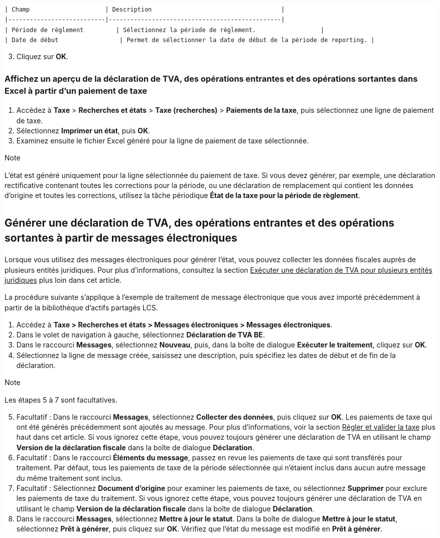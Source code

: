     | Champ                     | Description                                    |
    |---------------------------|------------------------------------------------|
    | Période de règlement         | Sélectionnez la période de règlement.                  |
    | Date de début                 | Permet de sélectionner la date de début de la période de reporting. |

3. Cliquez sur **OK**.

### <a name="preview-the-vat-declaration-incoming-operations-and-outgoing-operations-in-excel-from-a-sales-tax-payment"></a>Affichez un aperçu de la déclaration de TVA, des opérations entrantes et des opérations sortantes dans Excel à partir d’un paiement de taxe

1. Accédez à **Taxe** \> **Recherches et états** \> **Taxe (recherches)** \> **Paiements de la taxe**, puis sélectionnez une ligne de paiement de taxe.
2. Sélectionnez **Imprimer un état**, puis **OK**.
3. Examinez ensuite le fichier Excel généré pour la ligne de paiement de taxe sélectionnée.

> [!NOTE]
> L’état est généré uniquement pour la ligne sélectionnée du paiement de taxe. Si vous devez générer, par exemple, une déclaration rectificative contenant toutes les corrections pour la période, ou une déclaration de remplacement qui contient les données d’origine et toutes les corrections, utilisez la tâche périodique **État de la taxe pour la période de règlement**.

## <a name="generate-a-vat-declaration-incoming-operations-and-outgoing-operations-from-electronic-messages"></a>Générer une déclaration de TVA, des opérations entrantes et des opérations sortantes à partir de messages électroniques

Lorsque vous utilisez des messages électroniques pour générer l’état, vous pouvez collecter les données fiscales auprès de plusieurs entités juridiques. Pour plus d’informations, consultez la section [Exécuter une déclaration de TVA pour plusieurs entités juridiques](#run-a-vat-declaration-for-multiple-legal-entities) plus loin dans cet article.

La procédure suivante s’applique à l’exemple de traitement de message électronique que vous avez importé précédemment à partir de la bibliothèque d’actifs partagés LCS.

1. Accédez à **Taxe \> Recherches et états \> Messages électroniques \> Messages électroniques**.
2. Dans le volet de navigation à gauche, sélectionnez **Déclaration de TVA BE**.
3. Dans le raccourci **Messages**, sélectionnez **Nouveau**, puis, dans la boîte de dialogue **Exécuter le traitement**, cliquez sur **OK**.
4. Sélectionnez la ligne de message créée, saisissez une description, puis spécifiez les dates de début et de fin de la déclaration.

> [!NOTE]
> Les étapes 5 à 7 sont facultatives.

5. Facultatif : Dans le raccourci **Messages**, sélectionnez **Collecter des données**, puis cliquez sur **OK**. Les paiements de taxe qui ont été générés précédemment sont ajoutés au message. Pour plus d’informations, voir la section [Régler et valider la taxe](#settle-and-post-sales-tax) plus haut dans cet article. Si vous ignorez cette étape, vous pouvez toujours générer une déclaration de TVA en utilisant le champ **Version de la déclaration fiscale** dans la boîte de dialogue **Déclaration**.
6. Facultatif : Dans le raccourci **Éléments du message**, passez en revue les paiements de taxe qui sont transférés pour traitement. Par défaut, tous les paiements de taxe de la période sélectionnée qui n’étaient inclus dans aucun autre message du même traitement sont inclus.
7. Facultatif : Sélectionnez **Document d’origine** pour examiner les paiements de taxe, ou sélectionnez **Supprimer** pour exclure les paiements de taxe du traitement. Si vous ignorez cette étape, vous pouvez toujours générer une déclaration de TVA en utilisant le champ **Version de la déclaration fiscale** dans la boîte de dialogue **Déclaration**.
8. Dans le raccourci **Messages**, sélectionnez **Mettre à jour le statut**. Dans la boîte de dialogue **Mettre à jour le statut**, sélectionnez **Prêt à générer**, puis cliquez sur **OK**. Vérifiez que l’état du message est modifié en **Prêt à générer**.